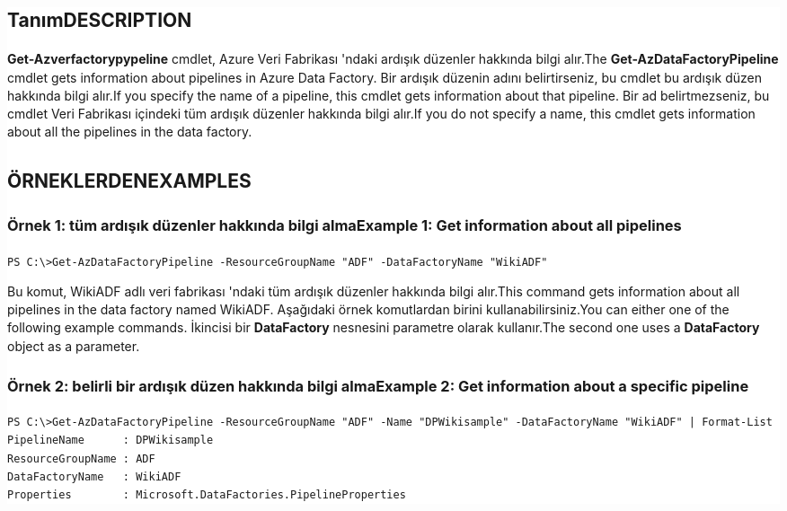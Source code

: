 ## <span data-ttu-id="0228c-107">Tanım</span><span class="sxs-lookup"><span data-stu-id="0228c-107">DESCRIPTION</span></span>
<span data-ttu-id="0228c-108">**Get-Azverfactorypypeline** cmdlet, Azure Veri Fabrikası 'ndaki ardışık düzenler hakkında bilgi alır.</span><span class="sxs-lookup"><span data-stu-id="0228c-108">The **Get-AzDataFactoryPipeline** cmdlet gets information about pipelines in Azure Data Factory.</span></span>
<span data-ttu-id="0228c-109">Bir ardışık düzenin adını belirtirseniz, bu cmdlet bu ardışık düzen hakkında bilgi alır.</span><span class="sxs-lookup"><span data-stu-id="0228c-109">If you specify the name of a pipeline, this cmdlet gets information about that pipeline.</span></span>
<span data-ttu-id="0228c-110">Bir ad belirtmezseniz, bu cmdlet Veri Fabrikası içindeki tüm ardışık düzenler hakkında bilgi alır.</span><span class="sxs-lookup"><span data-stu-id="0228c-110">If you do not specify a name, this cmdlet gets information about all the pipelines in the data factory.</span></span>

## <span data-ttu-id="0228c-111">ÖRNEKLERDEN</span><span class="sxs-lookup"><span data-stu-id="0228c-111">EXAMPLES</span></span>

### <span data-ttu-id="0228c-112">Örnek 1: tüm ardışık düzenler hakkında bilgi alma</span><span class="sxs-lookup"><span data-stu-id="0228c-112">Example 1: Get information about all pipelines</span></span>
```
PS C:\>Get-AzDataFactoryPipeline -ResourceGroupName "ADF" -DataFactoryName "WikiADF"
```

<span data-ttu-id="0228c-113">Bu komut, WikiADF adlı veri fabrikası 'ndaki tüm ardışık düzenler hakkında bilgi alır.</span><span class="sxs-lookup"><span data-stu-id="0228c-113">This command gets information about all pipelines in the data factory named WikiADF.</span></span>
<span data-ttu-id="0228c-114">Aşağıdaki örnek komutlardan birini kullanabilirsiniz.</span><span class="sxs-lookup"><span data-stu-id="0228c-114">You can either one of the following example commands.</span></span>
<span data-ttu-id="0228c-115">İkincisi bir **DataFactory** nesnesini parametre olarak kullanır.</span><span class="sxs-lookup"><span data-stu-id="0228c-115">The second one uses a **DataFactory** object as a parameter.</span></span>

### <span data-ttu-id="0228c-116">Örnek 2: belirli bir ardışık düzen hakkında bilgi alma</span><span class="sxs-lookup"><span data-stu-id="0228c-116">Example 2: Get information about a specific pipeline</span></span>
```
PS C:\>Get-AzDataFactoryPipeline -ResourceGroupName "ADF" -Name "DPWikisample" -DataFactoryName "WikiADF" | Format-List
PipelineName      : DPWikisample
ResourceGroupName : ADF
DataFactoryName   : WikiADF
Properties        : Microsoft.DataFactories.PipelineProperties
```
